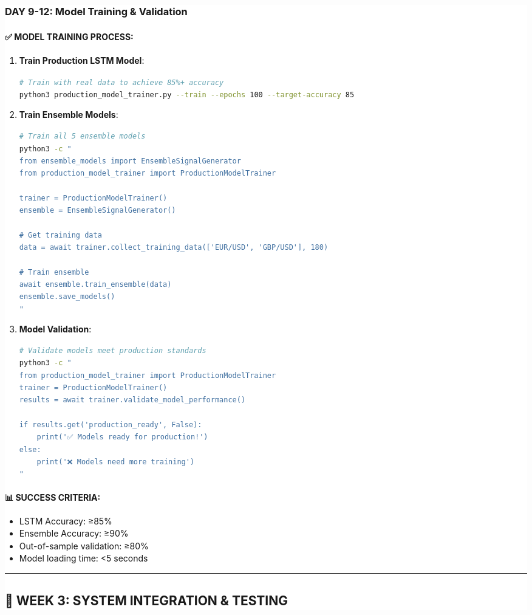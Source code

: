 ### **DAY 9-12: Model Training & Validation**

#### ✅ **MODEL TRAINING PROCESS:**

1. **Train Production LSTM Model**:
   ```bash
   # Train with real data to achieve 85%+ accuracy
   python3 production_model_trainer.py --train --epochs 100 --target-accuracy 85
   ```

2. **Train Ensemble Models**:
   ```bash
   # Train all 5 ensemble models
   python3 -c "
   from ensemble_models import EnsembleSignalGenerator
   from production_model_trainer import ProductionModelTrainer
   
   trainer = ProductionModelTrainer()
   ensemble = EnsembleSignalGenerator()
   
   # Get training data
   data = await trainer.collect_training_data(['EUR/USD', 'GBP/USD'], 180)
   
   # Train ensemble
   await ensemble.train_ensemble(data)
   ensemble.save_models()
   "
   ```

3. **Model Validation**:
   ```bash
   # Validate models meet production standards
   python3 -c "
   from production_model_trainer import ProductionModelTrainer
   trainer = ProductionModelTrainer()
   results = await trainer.validate_model_performance()
   
   if results.get('production_ready', False):
       print('✅ Models ready for production!')
   else:
       print('❌ Models need more training')
   "
   ```

#### 📊 **SUCCESS CRITERIA:**
- LSTM Accuracy: ≥85%
- Ensemble Accuracy: ≥90%
- Out-of-sample validation: ≥80%
- Model loading time: <5 seconds

---

## 🔗 WEEK 3: SYSTEM INTEGRATION & TESTING
